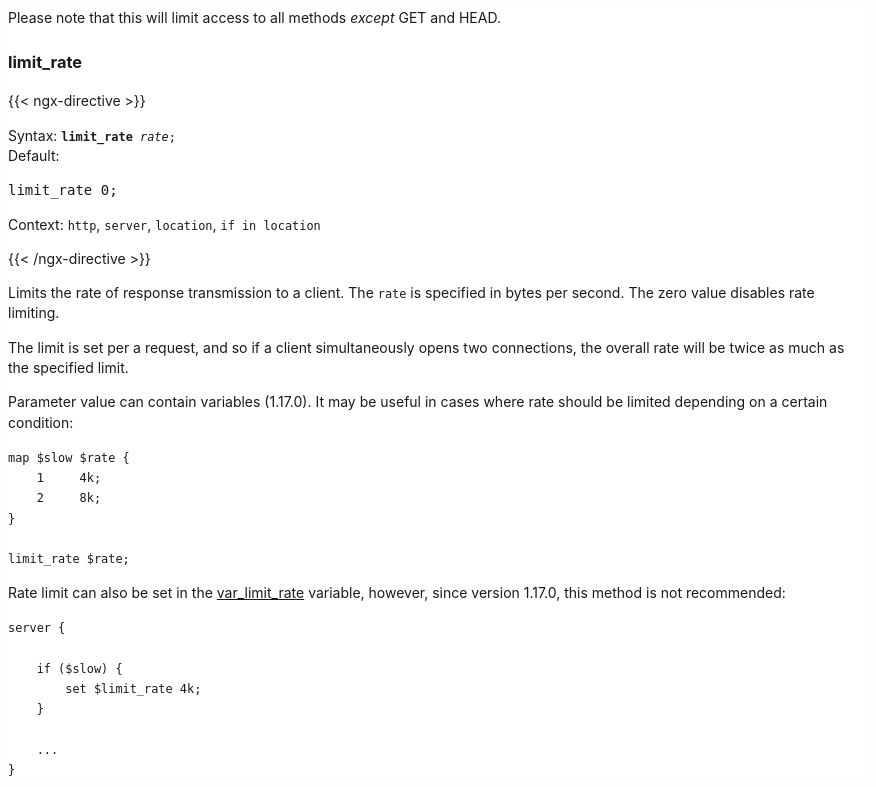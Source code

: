 
Please note that this will limit access to all methods
*except* GET and HEAD.
### limit_rate

{{< ngx-directive >}}

<tr>
<th>Syntax: </th>
<td><code><strong>limit_rate</strong> <i>rate</i>;</code><br/></td>
</tr><tr>
<th>Default: </th>
<td><pre>limit_rate 0;</pre></td>
</tr><tr>
<th>Context: </th>
<td><code>http</code>, <code>server</code>, <code>location</code>, <code>if in location</code></td>
</tr>

{{< /ngx-directive >}}


Limits the rate of response transmission to a client.
The `rate` is specified in bytes per second.
The zero value disables rate limiting.

The limit is set per a request, and so if a client simultaneously opens
two connections, the overall rate will be twice as much
as the specified limit.

Parameter value can contain variables (1.17.0).
It may be useful in cases where rate should be limited
depending on a certain condition:

```nginx 
map $slow $rate {
    1     4k;
    2     8k;
}

limit_rate $rate;
 ```


Rate limit can also be set in the
[var_limit_rate](#var_limit_rate) variable,
however, since version 1.17.0, this method is not recommended:

```nginx 
server {

    if ($slow) {
        set $limit_rate 4k;
    }

    ...
}
 ```
